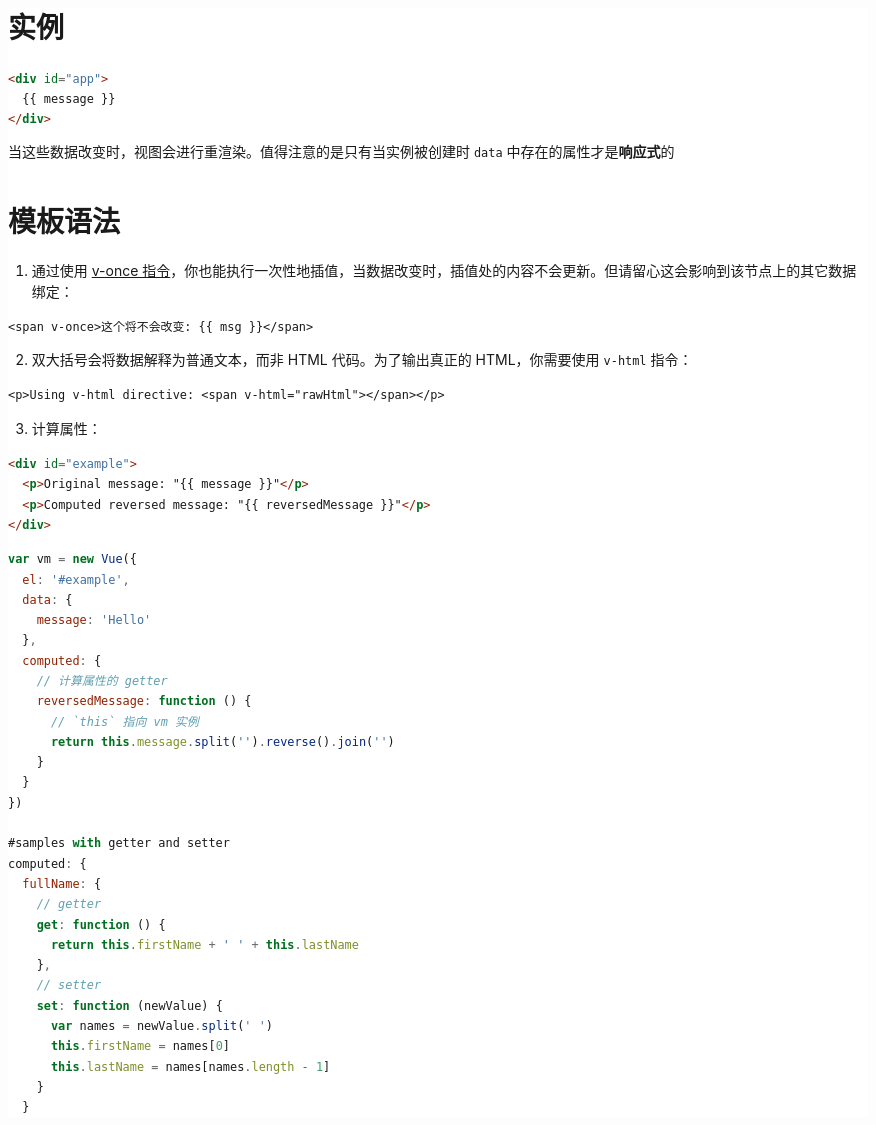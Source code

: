 # 实例

```html
<div id="app">
  {{ message }}
</div>
```

```js

```

当这些数据改变时，视图会进行重渲染。值得注意的是只有当实例被创建时 `data` 中存在的属性才是**响应式**的

# 模板语法

1. 通过使用 [v-once 指令](https://cn.vuejs.org/v2/api/#v-once)，你也能执行一次性地插值，当数据改变时，插值处的内容不会更新。但请留心这会影响到该节点上的其它数据绑定：

```
<span v-once>这个将不会改变: {{ msg }}</span>
```

2. 双大括号会将数据解释为普通文本，而非 HTML 代码。为了输出真正的 HTML，你需要使用 `v-html` 指令：

```
<p>Using v-html directive: <span v-html="rawHtml"></span></p>
```

3. 计算属性：

```html
<div id="example">
  <p>Original message: "{{ message }}"</p>
  <p>Computed reversed message: "{{ reversedMessage }}"</p>
</div>
```

```js
var vm = new Vue({
  el: '#example',
  data: {
    message: 'Hello'
  },
  computed: {
    // 计算属性的 getter
    reversedMessage: function () {
      // `this` 指向 vm 实例
      return this.message.split('').reverse().join('')
    }
  }
})

#samples with getter and setter
computed: {
  fullName: {
    // getter
    get: function () {
      return this.firstName + ' ' + this.lastName
    },
    // setter
    set: function (newValue) {
      var names = newValue.split(' ')
      this.firstName = names[0]
      this.lastName = names[names.length - 1]
    }
  }
```